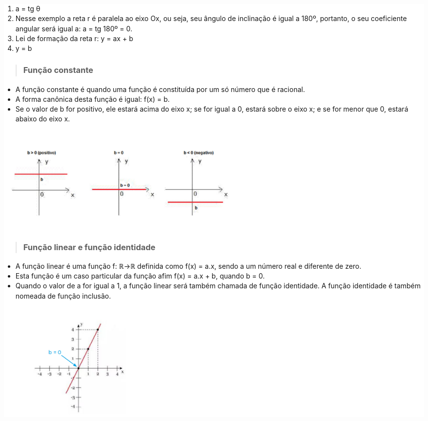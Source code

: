 1. a = tg θ
2. Nesse exemplo a reta r é paralela ao eixo Ox, ou seja, seu ângulo de inclinação é igual a 180º, portanto, o seu coeficiente angular será igual a: a = tg 180º = 0.
3. Lei de formação da reta r: y = ax + b  
4. y = b  

> ### Função constante
- A função constante é quando uma função é constituída por um só número que é racional. 
- A forma canônica desta função é igual: f(x) = b.
- Se o valor de b for positivo, ele estará acima do eixo x; se for igual a 0, estará sobre o eixo x; e se for menor que 0, estará abaixo do eixo x.

<br>
<div style="display:inline_block">
    <img align="left" height="180" width="480" src="../../img/funcao-1-grau-8.png">
</div><br><br><br><br><br><br><br><br><br>

> ### Função linear e função identidade
- A função linear é uma função f: ℝ→ℝ definida como f(x) = a.x, sendo a um número real e diferente de zero. 
- Esta função é um caso particular da função afim f(x) = a.x + b, quando b = 0.
- Quando o valor de a for igual a 1, a função linear será também chamada de função identidade. A função identidade é também nomeada de função inclusão.

<br>
<div style="display:inline_block">
    <img align="left" height="200" width="300" src="../../img/funcao-1-grau-9.png">
</div><br><br><br><br><br><br><br><br><br><br>
